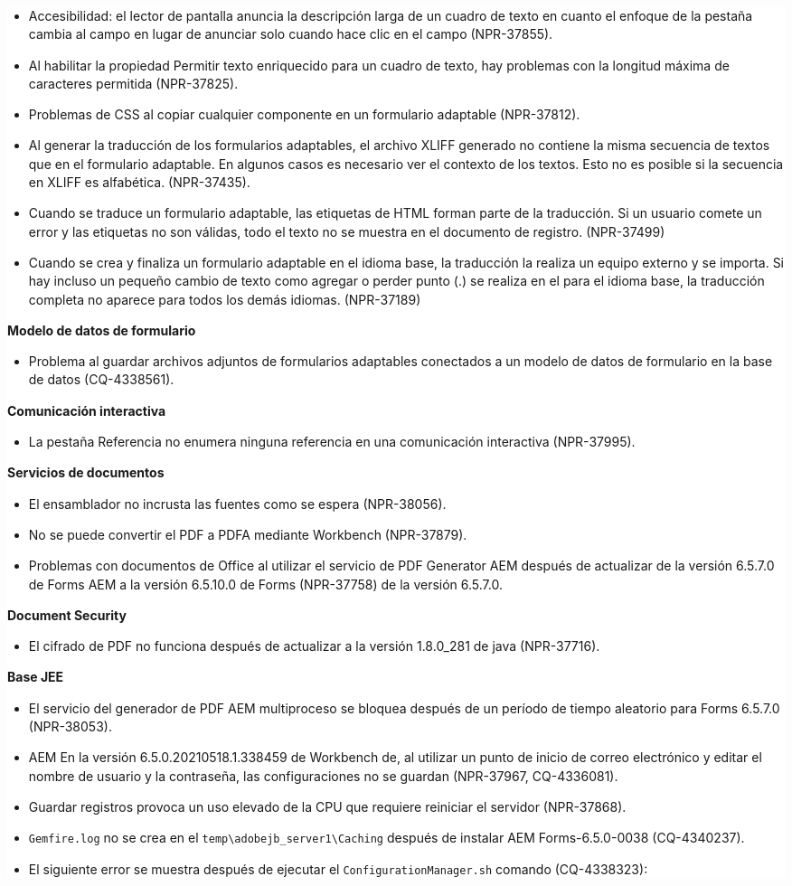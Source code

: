* Accesibilidad: el lector de pantalla anuncia la descripción larga de un cuadro de texto en cuanto el enfoque de la pestaña cambia al campo en lugar de anunciar solo cuando hace clic en el campo (NPR-37855).

* Al habilitar la propiedad Permitir texto enriquecido para un cuadro de texto, hay problemas con la longitud máxima de caracteres permitida (NPR-37825).

* Problemas de CSS al copiar cualquier componente en un formulario adaptable (NPR-37812).

* Al generar la traducción de los formularios adaptables, el archivo XLIFF generado no contiene la misma secuencia de textos que en el formulario adaptable. En algunos casos es necesario ver el contexto de los textos. Esto no es posible si la secuencia en XLIFF es alfabética. (NPR-37435).

* Cuando se traduce un formulario adaptable, las etiquetas de HTML forman parte de la traducción. Si un usuario comete un error y las etiquetas no son válidas, todo el texto no se muestra en el documento de registro. (NPR-37499)

* Cuando se crea y finaliza un formulario adaptable en el idioma base, la traducción la realiza un equipo externo y se importa. Si hay incluso un pequeño cambio de texto como agregar o perder punto (.) se realiza en el para el idioma base, la traducción completa no aparece para todos los demás idiomas. (NPR-37189)

**Modelo de datos de formulario**

* Problema al guardar archivos adjuntos de formularios adaptables conectados a un modelo de datos de formulario en la base de datos (CQ-4338561).

**Comunicación interactiva**

* La pestaña Referencia no enumera ninguna referencia en una comunicación interactiva (NPR-37995).

**Servicios de documentos**

* El ensamblador no incrusta las fuentes como se espera (NPR-38056).

* No se puede convertir el PDF a PDFA mediante Workbench (NPR-37879).

* Problemas con documentos de Office al utilizar el servicio de PDF Generator AEM después de actualizar de la versión 6.5.7.0 de Forms AEM a la versión 6.5.10.0 de Forms (NPR-37758) de la versión 6.5.7.0.

**Document Security**

* El cifrado de PDF no funciona después de actualizar a la versión 1.8.0_281 de java (NPR-37716).

**Base JEE**

* El servicio del generador de PDF AEM multiproceso se bloquea después de un período de tiempo aleatorio para Forms 6.5.7.0 (NPR-38053).

* AEM En la versión 6.5.0.20210518.1.338459 de Workbench de, al utilizar un punto de inicio de correo electrónico y editar el nombre de usuario y la contraseña, las configuraciones no se guardan (NPR-37967, CQ-4336081).

* Guardar registros provoca un uso elevado de la CPU que requiere reiniciar el servidor (NPR-37868).

* `Gemfire.log` no se crea en el `temp\adobejb_server1\Caching` después de instalar AEM Forms-6.5.0-0038 (CQ-4340237).

* El siguiente error se muestra después de ejecutar el `ConfigurationManager.sh` comando (CQ-4338323):
